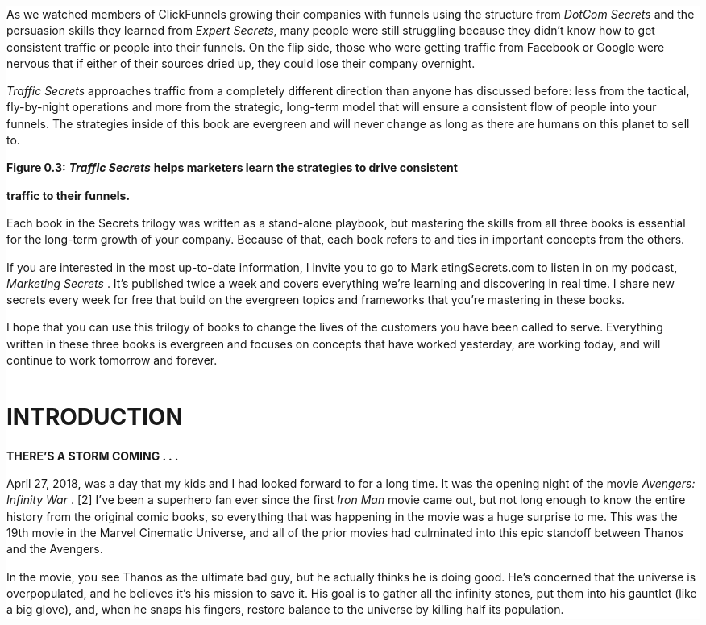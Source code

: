 As we watched members of ClickFunnels growing their companies with funnels
using the structure from _DotCom Secrets_ and the persuasion skills they learned from
_Expert Secrets_, many people were still struggling because they didn’t know how to
get consistent traffic or people into their funnels. On the flip side, those who were
getting traffic from Facebook or Google were nervous that if either of their sources
dried up, they could lose their company overnight.

_Traffic Secrets_ approaches traffic from a completely different direction than
anyone has discussed before: less from the tactical, fly-by-night operations and more
from the strategic, long-term model that will ensure a consistent flow of people into
your funnels. The strategies inside of this book are evergreen and will never change
as long as there are humans on this planet to sell to.


**Figure 0.3:** _**Traffic Secrets**_ **helps marketers learn the strategies to drive consistent**

**traffic to their funnels.**


Each book in the Secrets trilogy was written as a stand-alone playbook, but
mastering the skills from all three books is essential for the long-term growth of your
company. Because of that, each book refers to and ties in important concepts from
the others.


[If you are interested in the most up-to-date information, I invite you to go to Mark](http://marketingsecrets.com/)
etingSecrets.com to listen in on my podcast, _Marketing Secrets_ . It’s published twice
a week and covers everything we’re learning and discovering in real time. I share
new secrets every week for free that build on the evergreen topics and frameworks
that you’re mastering in these books.

I hope that you can use this trilogy of books to change the lives of the customers
you have been called to serve. Everything written in these three books is evergreen
and focuses on concepts that have worked yesterday, are working today, and will
continue to work tomorrow and forever.


# **INTRODUCTION**

**THERE’S A STORM COMING . . .**


April 27, 2018, was a day that my kids and I had looked forward to for a long time.
It was the opening night of the movie _Avengers: Infinity War_ . [2] I’ve been a superhero
fan ever since the first _Iron Man_ movie came out, but not long enough to know the
entire history from the original comic books, so everything that was happening in the
movie was a huge surprise to me. This was the 19th movie in the Marvel Cinematic
Universe, and all of the prior movies had culminated into this epic standoff between
Thanos and the Avengers.

In the movie, you see Thanos as the ultimate bad guy, but he actually thinks he
is doing good. He’s concerned that the universe is overpopulated, and he believes
it’s his mission to save it. His goal is to gather all the infinity stones, put them into
his gauntlet (like a big glove), and, when he snaps his fingers, restore balance to the
universe by killing half its population.
